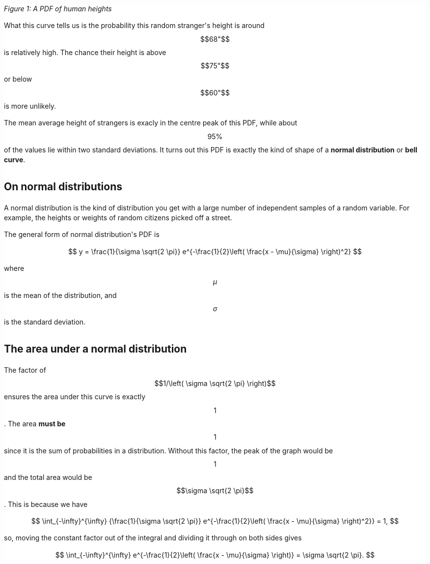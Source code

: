 *Figure 1: A PDF of human heights*

What this curve tells us is the probability this random stranger's height is around $$68"$$ is relatively high. The chance their height is above $$75"$$ or below $$60"$$ is more unlikely.

The mean average height of strangers is exacly in the centre peak of this PDF, while about $$95\%$$ of the values lie within two standard deviations. It turns out this PDF is exactly the kind of shape of a **normal distribution** or **bell curve**.

## On normal distributions
A normal distribution is the kind of distribution you get with a large number of independent samples of a random variable. For example, the heights or weights of random citizens picked off a street.

The general form of normal distribution's PDF is

$$
    y = \frac{1}{\sigma \sqrt{2 \pi}} e^{-\frac{1}{2}\left( \frac{x - \mu}{\sigma} \right)^2}
$$

where $$\mu$$ is the mean of the distribution, and $$\sigma$$ is the standard deviation. 

## The area under a normal distribution
The factor of $$1/\left( \sigma \sqrt{2 \pi} \right)$$ ensures the area under this curve is exactly $$1$$. The area **must be** $$1$$ since it is the sum of probabilities in a distribution. Without this factor, the peak of the graph would be $$1$$ and the total area would be $$\sigma \sqrt{2 \pi}$$. This is because we have

$$
    \int_{-\infty}^{\infty} {\frac{1}{\sigma \sqrt{2 \pi}} e^{-\frac{1}{2}\left( \frac{x - \mu}{\sigma} \right)^2}} = 1,
$$

so, moving the constant factor out of the integral and dividing it through on both sides gives

$$
    \int_{-\infty}^{\infty} e^{-\frac{1}{2}\left( \frac{x - \mu}{\sigma} \right)} = \sigma \sqrt{2 \pi}.
$$

